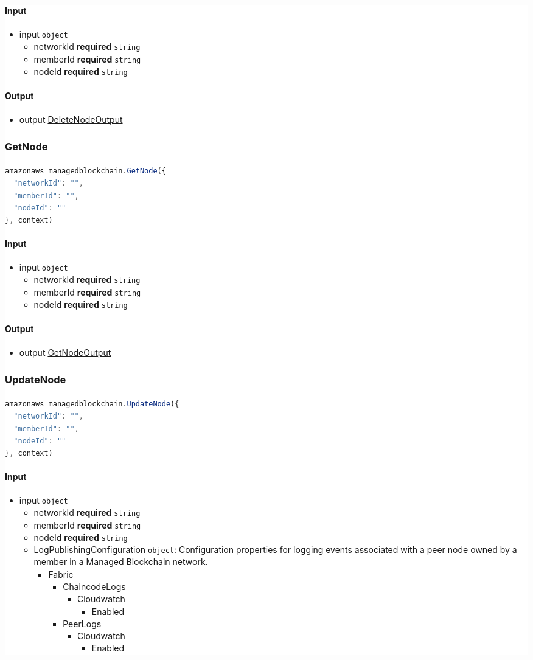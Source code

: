 #### Input
* input `object`
  * networkId **required** `string`
  * memberId **required** `string`
  * nodeId **required** `string`

#### Output
* output [DeleteNodeOutput](#deletenodeoutput)

### GetNode



```js
amazonaws_managedblockchain.GetNode({
  "networkId": "",
  "memberId": "",
  "nodeId": ""
}, context)
```

#### Input
* input `object`
  * networkId **required** `string`
  * memberId **required** `string`
  * nodeId **required** `string`

#### Output
* output [GetNodeOutput](#getnodeoutput)

### UpdateNode



```js
amazonaws_managedblockchain.UpdateNode({
  "networkId": "",
  "memberId": "",
  "nodeId": ""
}, context)
```

#### Input
* input `object`
  * networkId **required** `string`
  * memberId **required** `string`
  * nodeId **required** `string`
  * LogPublishingConfiguration `object`: Configuration properties for logging events associated with a peer node owned by a member in a Managed Blockchain network.
    * Fabric
      * ChaincodeLogs
        * Cloudwatch
          * Enabled
      * PeerLogs
        * Cloudwatch
          * Enabled
